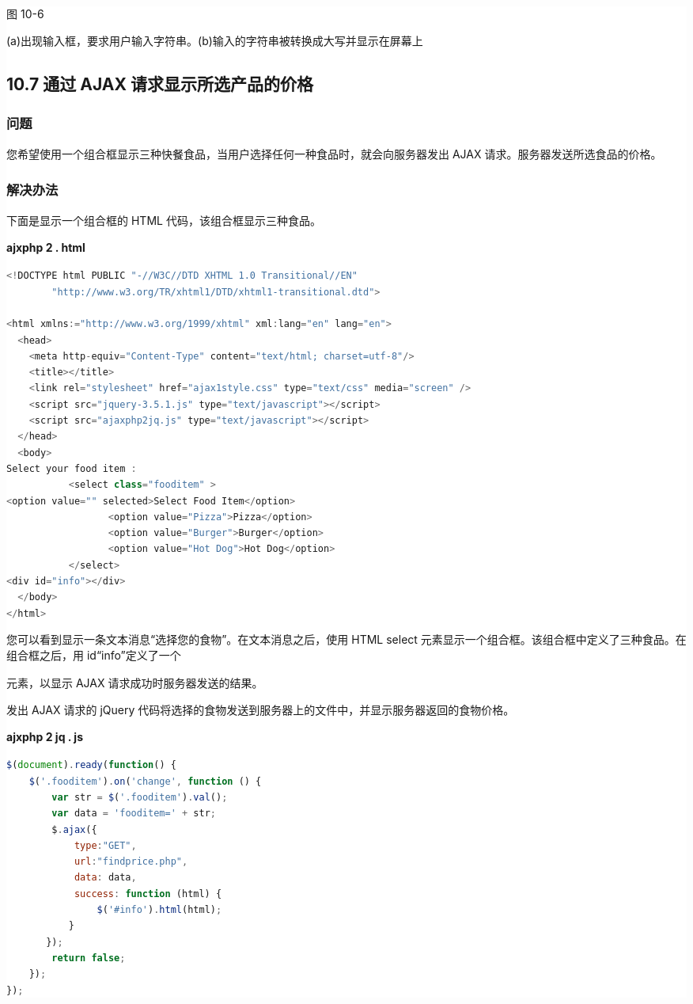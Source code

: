 图 10-6

(a)出现输入框，要求用户输入字符串。(b)输入的字符串被转换成大写并显示在屏幕上

## 10.7 通过 AJAX 请求显示所选产品的价格

### 问题

您希望使用一个组合框显示三种快餐食品，当用户选择任何一种食品时，就会向服务器发出 AJAX 请求。服务器发送所选食品的价格。

### 解决办法

下面是显示一个组合框的 HTML 代码，该组合框显示三种食品。

**ajxphp 2 . html**

```js
<!DOCTYPE html PUBLIC "-//W3C//DTD XHTML 1.0 Transitional//EN"
        "http://www.w3.org/TR/xhtml1/DTD/xhtml1-transitional.dtd">

<html xmlns:="http://www.w3.org/1999/xhtml" xml:lang="en" lang="en">
  <head>
    <meta http-equiv="Content-Type" content="text/html; charset=utf-8"/>
    <title></title>
    <link rel="stylesheet" href="ajax1style.css" type="text/css" media="screen" />
    <script src="jquery-3.5.1.js" type="text/javascript"></script>
    <script src="ajaxphp2jq.js" type="text/javascript"></script>
  </head>
  <body>
Select your food item :
           <select class="fooditem" >
<option value="" selected>Select Food Item</option>
                  <option value="Pizza">Pizza</option>
                  <option value="Burger">Burger</option>
                  <option value="Hot Dog">Hot Dog</option>
           </select>
<div id="info"></div>
  </body>
</html>

```

您可以看到显示一条文本消息“选择您的食物”。在文本消息之后，使用 HTML select 元素显示一个组合框。该组合框中定义了三种食品。在组合框之后，用 id“info”定义了一个

元素，以显示 AJAX 请求成功时服务器发送的结果。

发出 AJAX 请求的 jQuery 代码将选择的食物发送到服务器上的文件中，并显示服务器返回的食物价格。

**ajxphp 2 jq . js**

```js
$(document).ready(function() {
    $('.fooditem').on('change', function () {
        var str = $('.fooditem').val();
        var data = 'fooditem=' + str;
        $.ajax({
            type:"GET",
            url:"findprice.php",
            data: data,
            success: function (html) {
                $('#info').html(html);
           }
       });
        return false;
    });
});

```